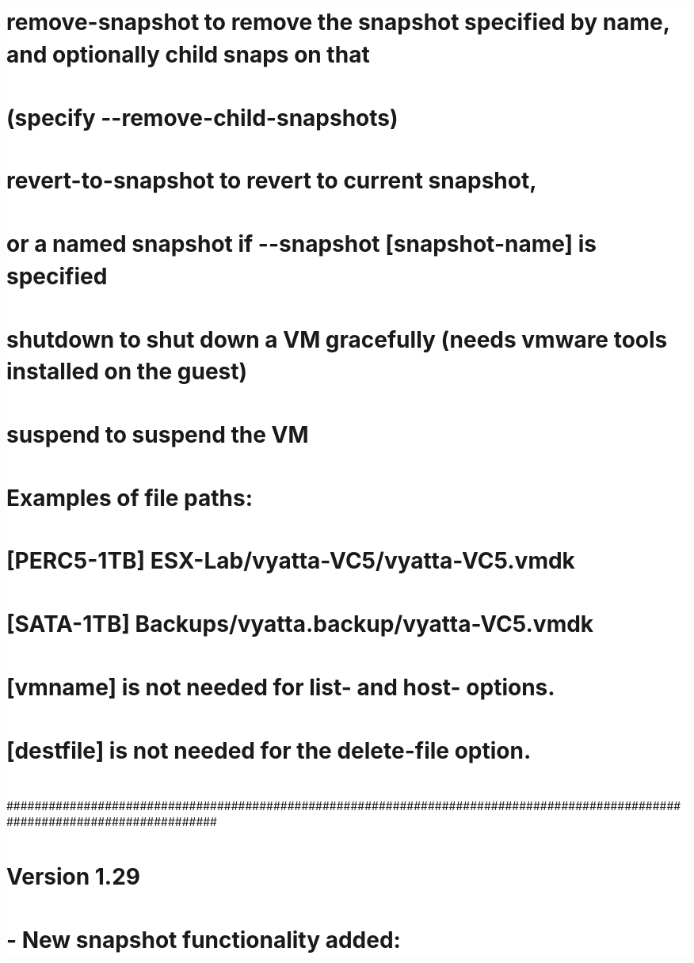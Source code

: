 #   remove-snapshot        to remove the snapshot specified by name, and optionally child snaps on that
#                          (specify --remove-child-snapshots)

#   revert-to-snapshot     to revert to current snapshot,
#                          or a named snapshot if --snapshot [snapshot-name] is specified

#   shutdown               to shut down a VM gracefully (needs vmware tools installed on the guest)
#   suspend                to suspend the VM

#
#

# Examples of file paths:
#     [PERC5-1TB] ESX-Lab/vyatta-VC5/vyatta-VC5.vmdk

#     [SATA-1TB] Backups/vyatta.backup/vyatta-VC5.vmdk
#

# [vmname] is not needed for list- and host- options.
# [destfile] is not needed for the delete-file option.

#
##############################################################################################################################

#
# Version 1.29

#
# - New snapshot functionality added:
